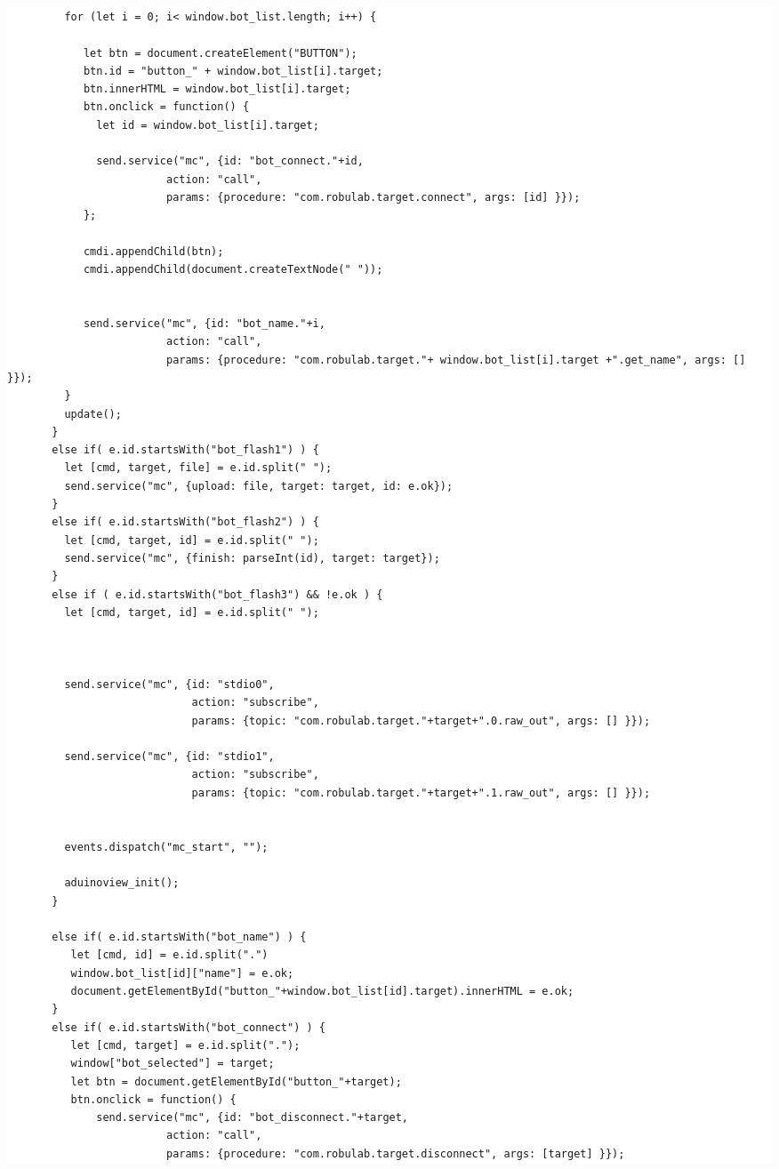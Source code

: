              for (let i = 0; i< window.bot_list.length; i++) {

                let btn = document.createElement("BUTTON");
                btn.id = "button_" + window.bot_list[i].target;
                btn.innerHTML = window.bot_list[i].target;
                btn.onclick = function() {
                  let id = window.bot_list[i].target;

                  send.service("mc", {id: "bot_connect."+id,
                             action: "call",
                             params: {procedure: "com.robulab.target.connect", args: [id] }});
                };

                cmdi.appendChild(btn);
                cmdi.appendChild(document.createTextNode(" "));


                send.service("mc", {id: "bot_name."+i,
                             action: "call",
                             params: {procedure: "com.robulab.target."+ window.bot_list[i].target +".get_name", args: [] }});
             }
             update();
           }
           else if( e.id.startsWith("bot_flash1") ) {
             let [cmd, target, file] = e.id.split(" ");
             send.service("mc", {upload: file, target: target, id: e.ok});
           }
           else if( e.id.startsWith("bot_flash2") ) {
             let [cmd, target, id] = e.id.split(" ");
             send.service("mc", {finish: parseInt(id), target: target});
           }
           else if ( e.id.startsWith("bot_flash3") && !e.ok ) {
             let [cmd, target, id] = e.id.split(" ");



             send.service("mc", {id: "stdio0",
                                 action: "subscribe",
                                 params: {topic: "com.robulab.target."+target+".0.raw_out", args: [] }});

             send.service("mc", {id: "stdio1",
                                 action: "subscribe",
                                 params: {topic: "com.robulab.target."+target+".1.raw_out", args: [] }});


             events.dispatch("mc_start", "");

             aduinoview_init();
           }

           else if( e.id.startsWith("bot_name") ) {
              let [cmd, id] = e.id.split(".")
              window.bot_list[id]["name"] = e.ok;
              document.getElementById("button_"+window.bot_list[id].target).innerHTML = e.ok;
           }
           else if( e.id.startsWith("bot_connect") ) {
              let [cmd, target] = e.id.split(".");
              window["bot_selected"] = target;
              let btn = document.getElementById("button_"+target);
              btn.onclick = function() {
                  send.service("mc", {id: "bot_disconnect."+target,
                             action: "call",
                             params: {procedure: "com.robulab.target.disconnect", args: [target] }});
